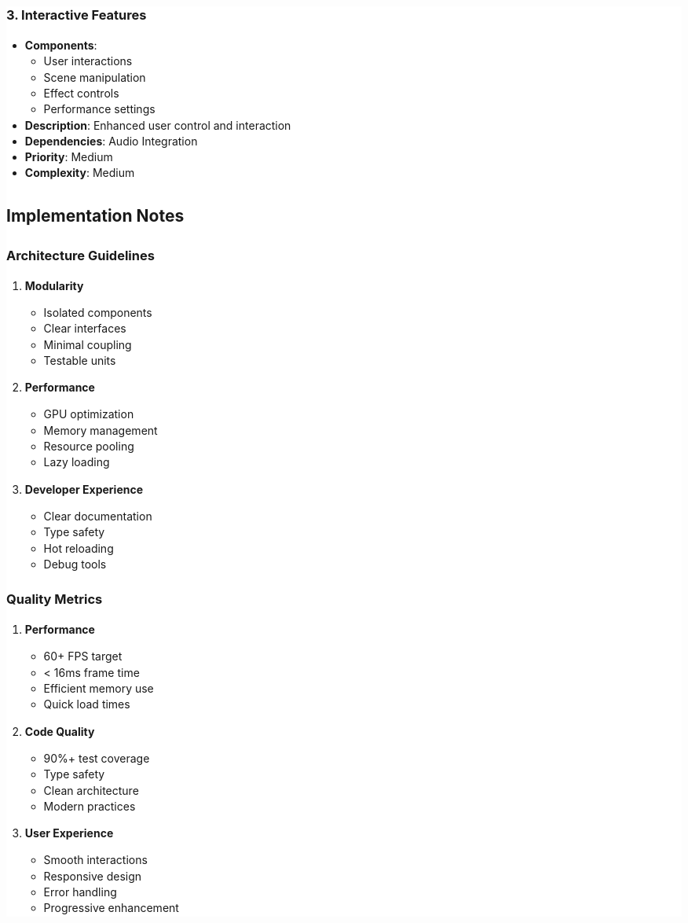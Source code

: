 ### 3. Interactive Features
- **Components**:
  - User interactions
  - Scene manipulation
  - Effect controls
  - Performance settings
- **Description**: Enhanced user control and interaction
- **Dependencies**: Audio Integration
- **Priority**: Medium
- **Complexity**: Medium

## Implementation Notes

### Architecture Guidelines
1. **Modularity**
   - Isolated components
   - Clear interfaces
   - Minimal coupling
   - Testable units

2. **Performance**
   - GPU optimization
   - Memory management
   - Resource pooling
   - Lazy loading

3. **Developer Experience**
   - Clear documentation
   - Type safety
   - Hot reloading
   - Debug tools

### Quality Metrics
1. **Performance**
   - 60+ FPS target
   - < 16ms frame time
   - Efficient memory use
   - Quick load times

2. **Code Quality**
   - 90%+ test coverage
   - Type safety
   - Clean architecture
   - Modern practices

3. **User Experience**
   - Smooth interactions
   - Responsive design
   - Error handling
   - Progressive enhancement
